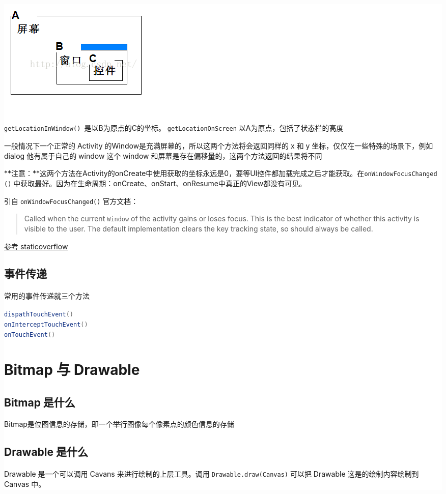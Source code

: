 ![getLocationOnScreen](assets/Center.png)

`getLocationInWindow() `是以B为原点的C的坐标。
`getLocationOnScreen` 以A为原点，包括了状态栏的高度

一般情况下一个正常的 Activity 的Window是充满屏幕的，所以这两个方法将会返回同样的 x 和 y 坐标，仅仅在一些特殊的场景下，例如 dialog 他有属于自己的 window 这个 window 和屏幕是存在偏移量的，这两个方法返回的结果将不同

 **注意：**这两个方法在Activity的onCreate中使用获取的坐标永远是0，要等UI控件都加载完成之后才能获取。在`onWindowFocusChanged()` 中获取最好。因为在生命周期：onCreate、onStart、onResume中真正的View都没有可见。

引自 `onWindowFocusChanged()` 官方文档：

> Called when the current `Window` of the activity gains or loses focus. This is the best indicator of whether this activity is visible to the user. The default implementation clears the key tracking state, so should always be called.

[参考 staticoverflow](https://stackoverflow.com/questions/17672891/getlocationonscreen-vs-getlocationinwindow/20154562#20154562)



## 事件传递

常用的事件传递就三个方法

```java
dispathTouchEvent()
onInterceptTouchEvent()
onTouchEvent()
```



# Bitmap 与 Drawable

## Bitmap 是什么

Bitmap是位图信息的存储，即一个举行图像每个像素点的颜色信息的存储

## Drawable 是什么

Drawable 是一个可以调用 Cavans 来进行绘制的上层工具。调用 `Drawable.draw(Canvas)` 可以把 Drawable 这是的绘制内容绘制到 Canvas 中。
